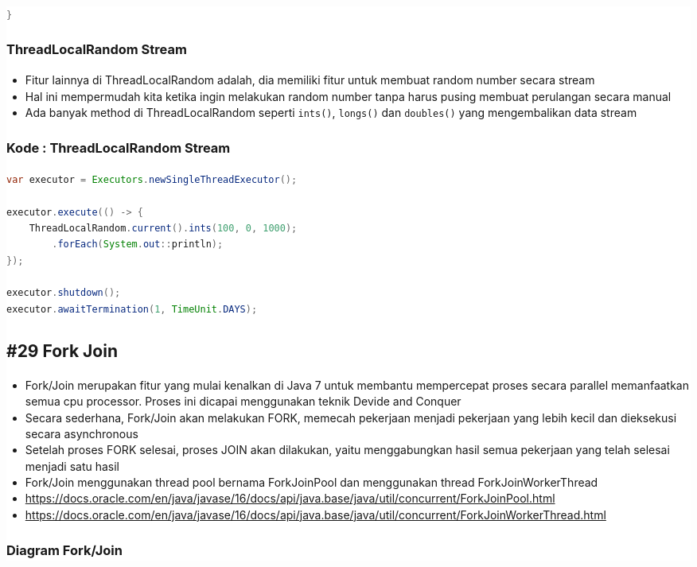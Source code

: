 ```java
}
```

### ThreadLocalRandom Stream

- Fitur lainnya di ThreadLocalRandom adalah, dia memiliki fitur untuk membuat random number secara stream
- Hal ini mempermudah kita ketika ingin melakukan random number tanpa harus pusing membuat perulangan secara manual
- Ada banyak method di ThreadLocalRandom seperti `ints()`, `longs()` dan `doubles()` yang mengembalikan data stream

### Kode : ThreadLocalRandom Stream

```java
var executor = Executors.newSingleThreadExecutor();

executor.execute(() -> {
	ThreadLocalRandom.current().ints(100, 0, 1000);
		.forEach(System.out::println);
});

executor.shutdown();
executor.awaitTermination(1, TimeUnit.DAYS);
```

## #29 Fork Join

- Fork/Join merupakan fitur yang mulai kenalkan di Java 7 untuk membantu mempercepat proses secara parallel memanfaatkan semua cpu processor. Proses ini dicapai menggunakan teknik Devide and Conquer
- Secara sederhana, Fork/Join akan melakukan FORK, memecah pekerjaan menjadi pekerjaan yang lebih kecil dan dieksekusi secara asynchronous
- Setelah proses FORK selesai, proses JOIN akan dilakukan, yaitu menggabungkan hasil semua pekerjaan yang telah selesai menjadi satu hasil
- Fork/Join menggunakan thread pool bernama ForkJoinPool dan menggunakan thread ForkJoinWorkerThread
- <https://docs.oracle.com/en/java/javase/16/docs/api/java.base/java/util/concurrent/ForkJoinPool.html>
- <https://docs.oracle.com/en/java/javase/16/docs/api/java.base/java/util/concurrent/ForkJoinWorkerThread.html>

### Diagram Fork/Join
